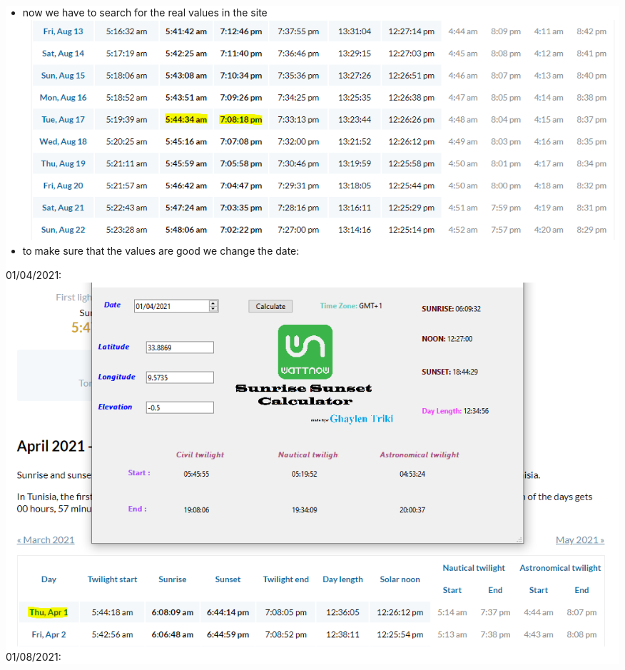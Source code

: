 - now we have to search for the real values in the site
![sunrise sunset time tunisia](https://raw.githubusercontent.com/GhaylenTRIKI/Internship_WATTNOW_GPS/main/Work_Report/imgs/sunrise%26sunset_time_tunisia.PNG)
- to make sure that the values are good we change the date:

01/04/2021:
![tunis_01-04-2021](https://raw.githubusercontent.com/GhaylenTRIKI/Internship_WATTNOW_GPS/main/Work_Report/imgs/tunis_01-04-2021.png)
01/08/2021: